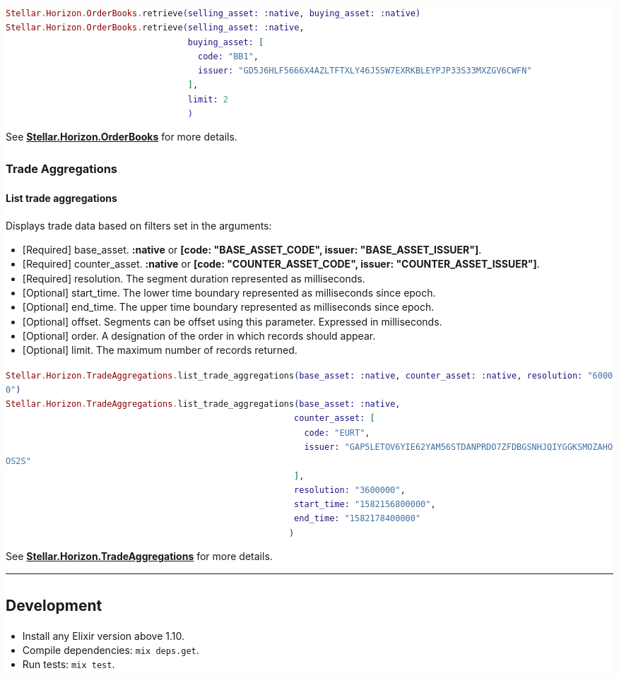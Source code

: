 ```elixir
Stellar.Horizon.OrderBooks.retrieve(selling_asset: :native, buying_asset: :native)
Stellar.Horizon.OrderBooks.retrieve(selling_asset: :native,
                                    buying_asset: [
                                      code: "BB1",
                                      issuer: "GD5J6HLF5666X4AZLTFTXLY46J5SW7EXRKBLEYPJP33S33MXZGV6CWFN"
                                    ],
                                    limit: 2
                                    )
```

See [**Stellar.Horizon.OrderBooks**](https://developers.stellar.org/api/aggregations/order-books/) for more details.

### Trade Aggregations

#### List trade aggregations
Displays trade data based on filters set in the arguments:
- [Required] base_asset. **:native** or **[code: "BASE_ASSET_CODE", issuer: "BASE_ASSET_ISSUER"]**.
- [Required] counter_asset. **:native** or **[code: "COUNTER_ASSET_CODE", issuer: "COUNTER_ASSET_ISSUER"]**.
- [Required] resolution. The segment duration represented as milliseconds.
- [Optional] start_time. The lower time boundary represented as milliseconds since epoch.
- [Optional] end_time. The upper time boundary represented as milliseconds since epoch.
- [Optional] offset. Segments can be offset using this parameter. Expressed in milliseconds.
- [Optional] order. A designation of the order in which records should appear.
- [Optional] limit. The maximum number of records returned.

```elixir
Stellar.Horizon.TradeAggregations.list_trade_aggregations(base_asset: :native, counter_asset: :native, resolution: "60000")
Stellar.Horizon.TradeAggregations.list_trade_aggregations(base_asset: :native,
                                                         counter_asset: [
                                                           code: "EURT",
                                                           issuer: "GAP5LETOV6YIE62YAM56STDANPRDO7ZFDBGSNHJQIYGGKSMOZAHOOS2S"
                                                         ],
                                                         resolution: "3600000",
                                                         start_time: "1582156800000",
                                                         end_time: "1582178400000"
                                                        )

```

See [**Stellar.Horizon.TradeAggregations**](https://developers.stellar.org/api/aggregations/trade-aggregations/) for more details.

---

## Development
* Install any Elixir version above 1.10.
* Compile dependencies: `mix deps.get`.
* Run tests: `mix test`.


[license]: https://github.com/kommitters/stellar_sdk/blob/main/LICENSE.md
[coc]: https://github.com/kommitters/stellar_sdk/blob/main/CODE_OF_CONDUCT.md
[changelog]: https://github.com/kommitters/stellar_sdk/blob/main/CHANGELOG.md
[contributing]: https://github.com/kommitters/stellar_sdk/blob/main/CONTRIBUTING.md
[base]: https://github.com/kommitters/stellar_base
[sdk]: https://github.com/kommitters/stellar_sdk
[sdk-tests]: https://github.com/kommitters/stellar_sdk/blob/main/test/tx_build
[hex]: https://hex.pm/packages/stellar_sdk
[stellar]: https://www.stellar.org/
[horizon-api]: https://developers.stellar.org/api/introduction
[http_client_spec]: https://github.com/kommitters/stellar_sdk/blob/main/lib/horizon/client/spec.ex
[stellar-docs-tx]: https://developers.stellar.org/docs/glossary/transactions
[stellar-docs-sequence-number]: https://developers.stellar.org/docs/glossary/transactions/#sequence-number
[stellar-docs-fee]: https://developers.stellar.org/docs/glossary/transactions/#fee
[stellar-docs-memo]: https://developers.stellar.org/docs/glossary/transactions/#memo
[stellar-docs-preconditions]: https://developers.stellar.org/docs/glossary/transactions/#validity-conditions
[stellar-docs-time-bounds]: https://developers.stellar.org/docs/glossary/transactions/#time-bounds
[stellar-docs-ledger-bounds]: https://developers.stellar.org/docs/glossary/transactions/#ledger-bounds
[stellar-docs-min-seq-num]: https://developers.stellar.org/docs/glossary/transactions/#minimum-sequence-number
[stellar-docs-min-seq-age]: https://developers.stellar.org/docs/glossary/transactions/#minimum-sequence-age
[stellar-docs-min-seq-ledger-gap]: https://developers.stellar.org/docs/glossary/transactions/#minimum-sequence-ledger-gap
[stellar-docs-extra-signers]: https://developers.stellar.org/docs/glossary/transactions/#extra-signers
[stellar-docs-tx-envelope]: https://developers.stellar.org/docs/glossary/transactions/#transaction-envelopes
[stellar-docs-list-operations]: https://developers.stellar.org/docs/start/list-of-operations
[stellar-docs-tx-signatures]: https://developers.stellar.org/docs/encyclopedia/signatures-multisig
[stellar-cap-27]: https://stellar.org/protocol/cap-27
[stellar-protocol-19]: https://stellar.org/blog/announcing-protocol-19
[stellar-docs-account-seq-num-age]: https://developers.stellar.org/docs/glossary/accounts/#sequence-time-and-ledger